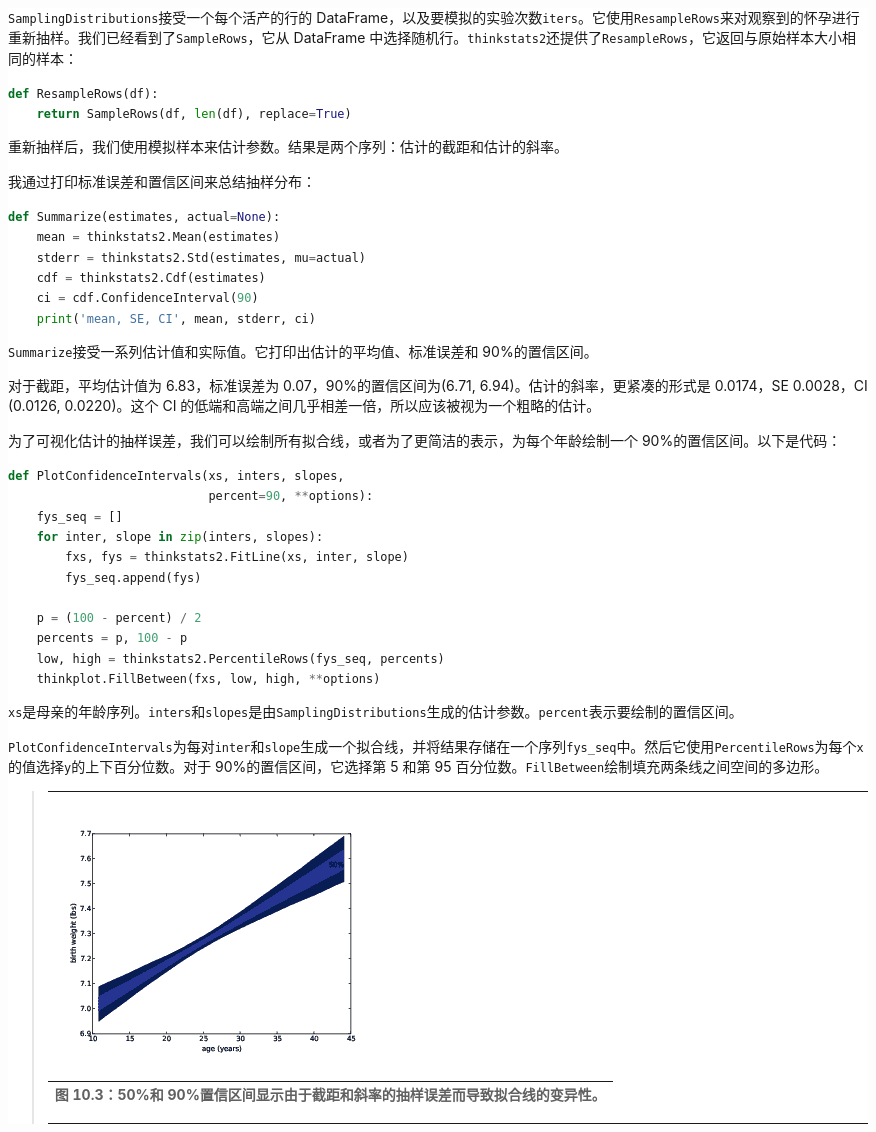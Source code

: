`SamplingDistributions`接受一个每个活产的行的 DataFrame，以及要模拟的实验次数`iters`。它使用`ResampleRows`来对观察到的怀孕进行重新抽样。我们已经看到了`SampleRows`，它从 DataFrame 中选择随机行。`thinkstats2`还提供了`ResampleRows`，它返回与原始样本大小相同的样本：

```py
def ResampleRows(df):
    return SampleRows(df, len(df), replace=True) 
```

重新抽样后，我们使用模拟样本来估计参数。结果是两个序列：估计的截距和估计的斜率。

我通过打印标准误差和置信区间来总结抽样分布：

```py
def Summarize(estimates, actual=None):
    mean = thinkstats2.Mean(estimates)
    stderr = thinkstats2.Std(estimates, mu=actual)
    cdf = thinkstats2.Cdf(estimates)
    ci = cdf.ConfidenceInterval(90)
    print('mean, SE, CI', mean, stderr, ci) 
```

`Summarize`接受一系列估计值和实际值。它打印出估计的平均值、标准误差和 90%的置信区间。

对于截距，平均估计值为 6.83，标准误差为 0.07，90%的置信区间为(6.71, 6.94)。估计的斜率，更紧凑的形式是 0.0174，SE 0.0028，CI (0.0126, 0.0220)。这个 CI 的低端和高端之间几乎相差一倍，所以应该被视为一个粗略的估计。

为了可视化估计的抽样误差，我们可以绘制所有拟合线，或者为了更简洁的表示，为每个年龄绘制一个 90%的置信区间。以下是代码：

```py
def PlotConfidenceIntervals(xs, inters, slopes,
                            percent=90, **options):
    fys_seq = []
    for inter, slope in zip(inters, slopes):
        fxs, fys = thinkstats2.FitLine(xs, inter, slope)
        fys_seq.append(fys)

    p = (100 - percent) / 2
    percents = p, 100 - p
    low, high = thinkstats2.PercentileRows(fys_seq, percents)
    thinkplot.FillBetween(fxs, low, high, **options) 
```

`xs`是母亲的年龄序列。`inters`和`slopes`是由`SamplingDistributions`生成的估计参数。`percent`表示要绘制的置信区间。

`PlotConfidenceIntervals`为每对`inter`和`slope`生成一个拟合线，并将结果存储在一个序列`fys_seq`中。然后它使用`PercentileRows`为每个`x`的值选择`y`的上下百分位数。对于 90%的置信区间，它选择第 5 和第 95 百分位数。`FillBetween`绘制填充两条线之间空间的多边形。

> * * *
> 
> ![](img/c17bb3542750decc4b41dc80441c1678.png)
> 
> | 图 10.3：50%和 90%置信区间显示由于截距和斜率的抽样误差而导致拟合线的变异性。 |
> | --- |
> 
> * * *
